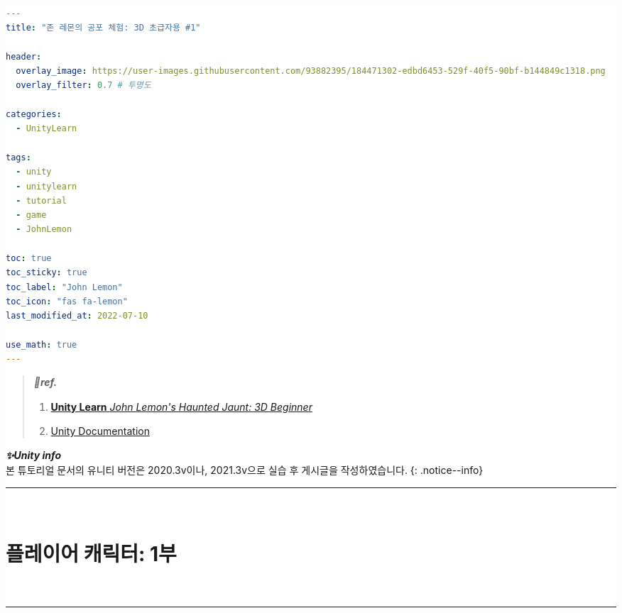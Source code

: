 ```yaml
---
title: "존 레몬의 공포 체험: 3D 초급자용 #1"
 
header:
  overlay_image: https://user-images.githubusercontent.com/93882395/184471302-edbd6453-529f-40f5-90bf-b144849c1318.png
  overlay_filter: 0.7 # 투명도

categories:
  - UnityLearn

tags:
  - unity
  - unitylearn
  - tutorial
  - game
  - JohnLemon

toc: true
toc_sticky: true
toc_label: "John Lemon"
toc_icon: "fas fa-lemon"
last_modified_at: 2022-07-10

use_math: true
---
```






> ***🤍ref.***
>
> 1. [**Unity Learn**  *John Lemon's Haunted Jaunt: 3D Beginner*](https://learn.unity.com/project/jon-remonyi-gongpo-ceheom-john-lemon-s-haunted-jaunt-3d-cogeubjayong?uv=2020.3)
>
> 2. [Unity Documentation](https://docs.unity3d.com/kr/2021.3/Manual/UnityManual.html)



***✨Unity info***<br> 본 튜토리얼 문서의 유니티 버전은 2020.3v이나, 2021.3v으로 실습 후 게시글을 작성하였습니다.
{: .notice--info}

---

<br>

# 플레이어 캐릭터: 1부  

<br>

---

